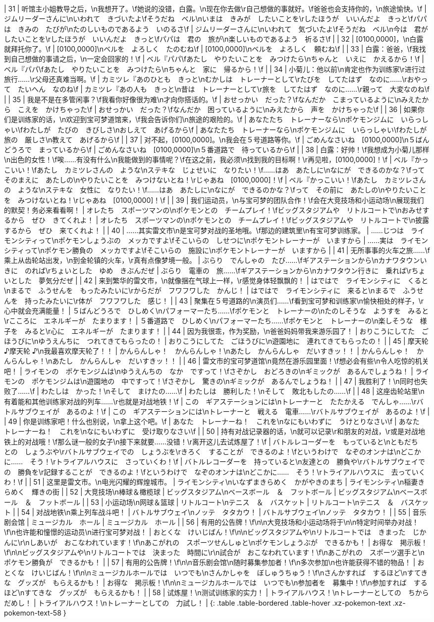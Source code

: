 | 31 | 听馆主小姐教导之后，\n我想开了。\f她说的没错，白露。\n现在你去做\r自己想做的事就好。\f爸爸也会支持你的，\n旅途愉快。\f | ジムリーダーさんに\nいわれて　きづいたよ\fそうだね　ベル\nいまは　きみが　したいことを\rしたほうが　いいんだよ　きっと\fパパは　きみの　たびが\nたのしいものであるよう　いのるさ\f | ジムリーダーさんに\nいわれて　気づいたよ\fそうだね　ベル\n今は　君が　したいことを\rしたほうが　いいんだよ　きっと\fパパは　君の　旅が\n楽しいものであるよう　祈るさ\f |
| 32 | [0100,0000]，\n白露就拜托你了。\f | [0100,0000]\nベルを　よろしく　たのむね\f | [0100,0000]\nベルを　よろしく　頼むね\f |
| 33 | 白露：爸爸，\f我找到自己想做的事请之后，\n一定会回家的！\f | ベル『パパ\fあたし　やりたいことを　みつけたら\nちゃんと　いえに　かえるから！\f | ベル『パパ\fあたし　やりたいことを　みつけたら\nちゃんと　家に　帰るから！\f |
| 34 | 小菊儿：他以前\n肯定也作为训练家\r进行过旅行……\r父母还真难当啊。\f | カミツレ『あのひとも　きっと\nむかしは　トレーナーとして\rたびを　してたはず　なのに……\rおやって　たいへん　なのね\f | カミツレ『あの人も　きっと\n昔は　トレーナーとして\r旅を　してたはず　なのに……\r親って　大変なのね\f |
| 35 | 我是不是在多管闲事？\f我看你好像很为难\n才向你搭话的。\f | おせっかい　だった？\fなんだか　こまっているように\nみえたから　こえを　かけちゃった\f | おせっかい　だった？\fなんだか　困っているように\nみえたから　声を　かけちゃった\f |
| 36 | 如果你们是训练家的话，\n欢迎到宝可梦道馆来，\f我会告诉你们\n旅途的艰险的。\f | あなたたち　トレーナーなら\nポケモンジムに　いらっしゃい\fわたしが　たびの　きびしさ\nおしえて　あげるから\f | あなたたち　トレーナーなら\nポケモンジムに　いらっしゃい\fわたしが　旅の　厳しさ\n教えて　あげるから\f |
| 37 | 对不起，[0100,0000]。\n我会在５号道路等你。\f | ごめんなさいね　[0100,0000]\n５ばんどうろで　まっているから\f | ごめんなさいね　[0100,0000]\n５番道路で　待っているから\f |
| 38 | 白露：好帅！\f我想成为小菊儿那样\n出色的女性！\f唉……有没有什么\n我能做到的事情呢？\f在这之前，我必须\n找到我的目标啊！\r再见啦，[0100,0000]！\f | ベル『かっこいい！\fあたし　カミツレさんの　ような\nステキな　じょせいに　なりたい！\f……はあ　あたしに\nなにが　できるのかな？\fって　そのまえに　あたしの\nやりたいことを　みつけないとね！\rじゃあね　[0100,0000]！\f | ベル『かっこいい！\fあたし　カミツレさんの　ような\nステキな　女性に　なりたい！\f……はあ　あたしに\nなにが　できるのかな？\fって　その前に　あたしの\nやりたいことを　みつけないとね！\rじゃあね　[0100,0000]！\f |
| 39 | 我们运动员，\n与宝可梦的团队合作！\f会在大竞技场和小运动场\n展现我们的默契！务必来看看啊！ | オレたち　スポーツマンの\nポケモンとの　チームプレイ！\fビッグスタジアムや　リトルコートで\nおみせするから　ぜひ　きてくれよ！ | オレたち　スポーツマンの\nポケモンとの　チームプレイ！\fビッグスタジアムや　リトルコートで\n披露するから　ぜひ　来てくれよ！ |
| 40 | ……其实雷文市\n是宝可梦对战的圣地哦。\f那边的建筑里\n有宝可梦训练家。 | ……じつは　ライモンシティって\nポケモンしょうぶの　メッカですよ\fそこいらの　しせつに\nポケモントレーナーが　いますから | ……実は　ライモンシティって\nポケモン勝負の　メッカですよ\fそこいらの　施設に\nポケモントレーナーが　いますから |
| 41 | 无所事事的火车之旅……\f乘上从齿轮站出发，\n到金轮镇的火车，\r真有点像梦境一般。 | ぶらり　でんしゃの　たび……\fギアステーションから\nカナワタウンいきに　のれば\rちょいとした　ゆめ　きぶんだぜ | ぶらり　電車の　旅……\fギアステーションから\nカナワタウン行きに　乗れば\rちょいとした　夢気分だぜ |
| 42 | 来到繁华的雷文市，\n就像捆在气球上一样，\r感觉身体轻飘飘的！ | はではで　ライモンシティに　くると\nまるで　ふうせんを　もったみたいに\rからだが　フワフワした　かんじ！ | はではで　ライモンシティに　来ると\nまるで　ふうせんを　持ったみたいに\r体が　フワフワした　感じ！ |
| 43 | 聚集在５号道路的\n演员们……\f看到宝可梦和训练家\n愉快相处的样子，\r心中就会充满能量！ | ５ばんどうろで　ひしめく\nパフォーマーたち……\fポケモンと　トレーナーの\nたのしそうな　ようすを　みると\rこころに　エネルギーが　たまります！ | ５番道路で　ひしめく\nパフォーマーたち……\fポケモンと　トレーナーの\n楽しそうな　様子を　みると\r心に　エネルギーが　たまります！ |
| 44 | 因为我很乖，作为奖励，\n爸爸妈妈带我来游乐园了！ | おりこうにしてた　ごほうびに\nゆうえんちに　つれてきてもらったの！ | おりこうにしてた　ごほうびに\n遊園地に　連れてきてもらったの！ |
| 45 | 摩天轮 ♪摩天轮 ♪\n我最喜欢摩天轮了！！ | かんらんしゃ！　かんらんしゃ！\nあたし　かんらんしゃ　だいすきッ！！ | かんらんしゃ！　かんらんしゃ！\nあたし　かんらんしゃ　だいすきッ！！ |
| 46 | 雷文市的宝可梦道馆\n竟然在游乐园里面！\f想必会有些\n令人吃惊的机关吧！ | ライモンの　ポケモンジムは\nゆうえんちの　なか　ですって！\fさぞかし　おどろきの\nギミックが　あるんでしょうね！ | ライモンの　ポケモンジムは\n遊園地の　中ですって！\fさぞかし　驚きの\nギミックが　あるんでしょうね！ |
| 47 | 我胜利了！\n同时也失败了……\f | わたしは　かった！\nそして　まけたの……\f | わたしは　勝利した！\nそして　敗北もしたの……\f |
| 48 | 这座齿轮站里\n有着能和其他训练家对战的列车……\r也就是对战地铁！\f | この　ギアステーションには\nトレーナーと　たたかえる　でんしゃ……\rバトルサブウェイが　あるのよ！\f | この　ギアステーションには\nトレーナーと　戦える　電車……\rバトルサブウェイが　あるのよ！\f |
| 49 | 你是训练家吧！什么也别说，\n拿上这个吧。\f | あなた　トレーナーね！　これを\nなにもいわずに　うけとりなさい\f | あなた　トレーナーね！　これを\nなにもいわずに　受け取りなさい\f |
| 50 | 持有对战记录器的话，\n就可以记录\r和朋友的对战，\r或是对战地铁上的对战哦！\f那么谜一般的女子\n接下来就要……没错！\r离开这儿去试炼屋了！\f | バトルレコーダーを　もっていると\nともだち　との　しょうぶや\rバトルサブウェイでの　しょうぶを\rきろく　することが　できるのよ！\fというわけで　なぞのオンナは\nどこかに……　そう！\rトライアルハウスに　さっていくわ！\f | バトルレコーダーを　持っていると\n友達との　勝負や\rバトルサブウェイでの　勝負を\r記録することが　できるのよ！\fというわけで　なぞのオンナは\nどこかに……　そう！\rトライアルハウスに　去っていくわ！\f |
| 51 | 这里是雷文市。\n电光闪耀的辉煌城市。 | ライモンシティ\nいなずまきらめく　かがやきのまち | ライモンシティ\n稲妻きらめく　輝きの街 |
| 52 | 大竞技场\n棒球＆橄榄球 | ビッグスタジアム\nベースボール　＆　フットボール | ビッグスタジアム\nベースボール　＆　フットボール |
| 53 | 小运动场\n网球＆篮球 | リトルコート\nテニス　＆　バスケット | リトルコート\nテニス　＆　バスケット |
| 54 | 对战地铁\n乘上列车战斗吧！ | バトルサブウェイ\nノッテ　タタカウ！ | バトルサブウェイ\nノッテ　タタカウ！ |
| 55 | 音乐剧会馆 | ミュージカル　ホール | ミュージカル　ホール |
| 56 | 有用的公告牌！\f\n\n大竞技场和小运动场将于\n\n特定时间举办对战！\f\n也许能和憧憬的运动员\n进行宝可梦对战！ | おとくな　けいじばん！\f\n\nビッグスタジアムや\nリトルコートでは　きまった　じかんに\r\nしあいが　おこなわれています！\f\nあこがれの　スポーツせんしゅと\nポケモンしょうぶが　できるかも！ | お得な　掲示板！\f\n\nビッグスタジアムや\nリトルコートでは　決まった　時間に\r\n試合が　おこなわれています！\f\nあこがれの　スポーツ選手と\nポケモン勝負が　できるかも！ |
| 57 | 有用的公告牌！\f\n\n音乐剧会馆\n随时募集参加者！\f\n多次参加\n也许能获得不错的物品！ | おとくな　けいじばん！\f\n\nミュージカルホールでは　いつでも\nさんかしゃを　ぼしゅうちゅう！\f\nさんかすれば　するほど\nすてきな　グッズが　もらえるかも！ | お得な　掲示板！\f\n\nミュージカルホールでは　いつでも\n参加者を　募集中！\f\n参加すれば　するほど\nすてきな　グッズが　もらえるかも！ |
| 58 | 试炼屋！\n测试训练家的实力！ | トライアルハウス！\nトレーナーとしての　ちからだめし！ | トライアルハウス！\nトレーナーとしての　力試し！ |
{: .table .table-bordered .table-hover .xz-pokemon-text .xz-pokemon-text-58 }